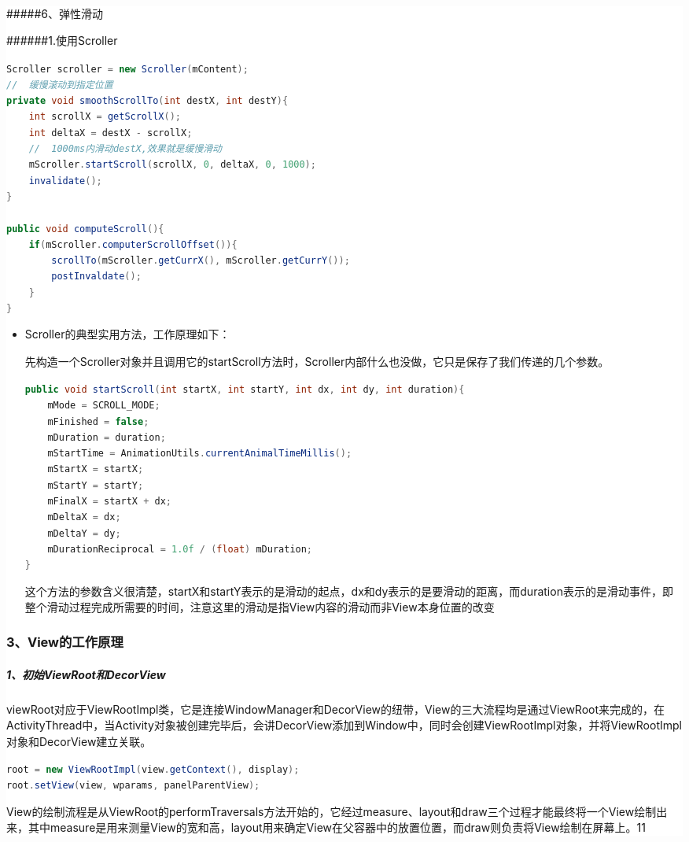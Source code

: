 #####6、弹性滑动

######1.使用Scroller

```java
Scroller scroller = new Scroller(mContent);
//	缓慢滚动到指定位置
private void smoothScrollTo(int destX, int destY){
    int scrollX = getScrollX();
    int deltaX = destX - scrollX;
    //	1000ms内滑动destX,效果就是缓慢滑动
    mScroller.startScroll(scrollX, 0, deltaX, 0, 1000);
    invalidate();
}

public void computeScroll(){
    if(mScroller.computerScrollOffset()){
        scrollTo(mScroller.getCurrX(), mScroller.getCurrY());
        postInvaldate();
    }
}
```

* Scroller的典型实用方法，工作原理如下：

  先构造一个Scroller对象并且调用它的startScroll方法时，Scroller内部什么也没做，它只是保存了我们传递的几个参数。

  ```Java
  public void startScroll(int startX, int startY, int dx, int dy, int duration){
      mMode = SCROLL_MODE;
      mFinished = false;
      mDuration = duration;
      mStartTime = AnimationUtils.currentAnimalTimeMillis();
      mStartX = startX;
      mStartY = startY;
      mFinalX = startX + dx;
      mDeltaX = dx;
      mDeltaY = dy;
      mDurationReciprocal = 1.0f / (float) mDuration;
  }
  ```

  这个方法的参数含义很清楚，startX和startY表示的是滑动的起点，dx和dy表示的是要滑动的距离，而duration表示的是滑动事件，即整个滑动过程完成所需要的时间，注意这里的滑动是指View内容的滑动而非View本身位置的改变



### 3、View的工作原理

##### 1、初始ViewRoot和DecorView

​	viewRoot对应于ViewRootImpl类，它是连接WindowManager和DecorView的纽带，View的三大流程均是通过ViewRoot来完成的，在ActivityThread中，当Activity对象被创建完毕后，会讲DecorView添加到Window中，同时会创建ViewRootImpl对象，并将ViewRootImpl对象和DecorView建立关联。

```java
root = new ViewRootImpl(view.getContext(), display);
root.setView(view, wparams, panelParentView);  
```

View的绘制流程是从ViewRoot的performTraversals方法开始的，它经过measure、layout和draw三个过程才能最终将一个View绘制出来，其中measure是用来测量View的宽和高，layout用来确定View在父容器中的放置位置，而draw则负责将View绘制在屏幕上。11